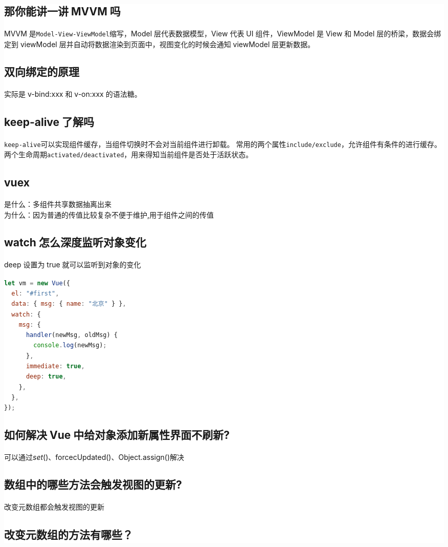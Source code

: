 ## 那你能讲一讲 MVVM 吗

MVVM 是`Model-View-ViewModel`缩写，Model 层代表数据模型，View 代表 UI 组件，ViewModel 是 View 和 Model 层的桥梁，数据会绑定到 viewModel 层并自动将数据渲染到页面中，视图变化的时候会通知 viewModel 层更新数据。

## 双向绑定的原理

实际是 v-bind:xxx 和 v-on:xxx 的语法糖。
## keep-alive 了解吗

`keep-alive`可以实现组件缓存，当组件切换时不会对当前组件进行卸载。
常用的两个属性`include/exclude`，允许组件有条件的进行缓存。
两个生命周期`activated/deactivated`，用来得知当前组件是否处于活跃状态。

## vuex

是什么：多组件共享数据抽离出来  
为什么：因为普通的传值比较复杂不便于维护,用于组件之间的传值

## watch 怎么深度监听对象变化

deep 设置为 true 就可以监听到对象的变化

```javascript
let vm = new Vue({
  el: "#first",
  data: { msg: { name: "北京" } },
  watch: {
    msg: {
      handler(newMsg, oldMsg) {
        console.log(newMsg);
      },
      immediate: true,
      deep: true,
    },
  },
});
```

## 如何解决 Vue 中给对象添加新属性界面不刷新?

可以通过$set()、$forcecUpdated()、Object.assign()解决

## 数组中的哪些方法会触发视图的更新?

改变元数组都会触发视图的更新

## 改变元数组的方法有哪些？

